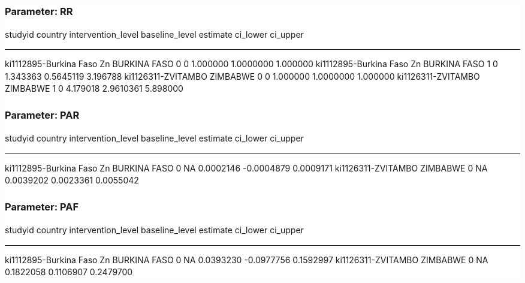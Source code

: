 
### Parameter: RR


studyid                     country        intervention_level   baseline_level    estimate    ci_lower   ci_upper
--------------------------  -------------  -------------------  ---------------  ---------  ----------  ---------
ki1112895-Burkina Faso Zn   BURKINA FASO   0                    0                 1.000000   1.0000000   1.000000
ki1112895-Burkina Faso Zn   BURKINA FASO   1                    0                 1.343363   0.5645119   3.196788
ki1126311-ZVITAMBO          ZIMBABWE       0                    0                 1.000000   1.0000000   1.000000
ki1126311-ZVITAMBO          ZIMBABWE       1                    0                 4.179018   2.9610361   5.898000


### Parameter: PAR


studyid                     country        intervention_level   baseline_level     estimate     ci_lower    ci_upper
--------------------------  -------------  -------------------  ---------------  ----------  -----------  ----------
ki1112895-Burkina Faso Zn   BURKINA FASO   0                    NA                0.0002146   -0.0004879   0.0009171
ki1126311-ZVITAMBO          ZIMBABWE       0                    NA                0.0039202    0.0023361   0.0055042


### Parameter: PAF


studyid                     country        intervention_level   baseline_level     estimate     ci_lower    ci_upper
--------------------------  -------------  -------------------  ---------------  ----------  -----------  ----------
ki1112895-Burkina Faso Zn   BURKINA FASO   0                    NA                0.0393230   -0.0977756   0.1592997
ki1126311-ZVITAMBO          ZIMBABWE       0                    NA                0.1822058    0.1106907   0.2479700
